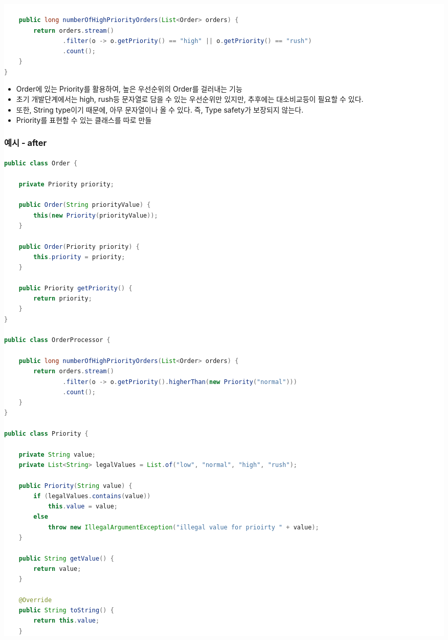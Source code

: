 ```java

    public long numberOfHighPriorityOrders(List<Order> orders) {
        return orders.stream()
                .filter(o -> o.getPriority() == "high" || o.getPriority() == "rush")
                .count();
    }
}
```

- Order에 있는 Priority를 활용하여, 높은 우선순위의 Order를 걸러내는 기능
- 초기 개발단계에서는 high, rush등 문자열로 담을 수 있는 우선순위만 있지만, 추후에는 대소비교등이 필요할 수 있다.
- 또한, String type이기 때문에, 아무 문자열이나 올 수 있다. 즉, Type safety가 보장되지 않는다.
- Priority를 표현할 수 있는 클래스를 따로 만들

### 예시 - after

```java
public class Order {

    private Priority priority;

    public Order(String priorityValue) {
        this(new Priority(priorityValue));
    }

    public Order(Priority priority) {
        this.priority = priority;
    }

    public Priority getPriority() {
        return priority;
    }
}

public class OrderProcessor {

    public long numberOfHighPriorityOrders(List<Order> orders) {
        return orders.stream()
                .filter(o -> o.getPriority().higherThan(new Priority("normal")))
                .count();
    }
}

public class Priority {

    private String value;
    private List<String> legalValues = List.of("low", "normal", "high", "rush");

    public Priority(String value) {
        if (legalValues.contains(value))
            this.value = value;
        else
            throw new IllegalArgumentException("illegal value for prioirty " + value);
    }

    public String getValue() {
        return value;
    }

    @Override
    public String toString() {
        return this.value;
    }

```